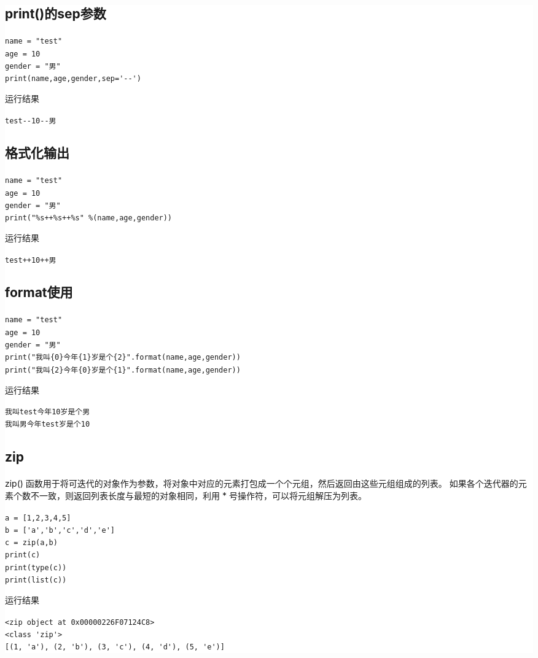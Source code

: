## print()的sep参数
```
name = "test"
age = 10
gender = "男"
print(name,age,gender,sep='--')
```
运行结果
```
test--10--男
```

## 格式化输出
```
name = "test"
age = 10
gender = "男"
print("%s++%s++%s" %(name,age,gender))
```
运行结果
```
test++10++男
```

## format使用
```
name = "test"
age = 10
gender = "男"
print("我叫{0}今年{1}岁是个{2}".format(name,age,gender))
print("我叫{2}今年{0}岁是个{1}".format(name,age,gender))
```
运行结果
```
我叫test今年10岁是个男
我叫男今年test岁是个10
```

## zip
zip() 函数用于将可迭代的对象作为参数，将对象中对应的元素打包成一个个元组，然后返回由这些元组组成的列表。
如果各个迭代器的元素个数不一致，则返回列表长度与最短的对象相同，利用 * 号操作符，可以将元组解压为列表。

```
a = [1,2,3,4,5]
b = ['a','b','c','d','e']
c = zip(a,b)
print(c)
print(type(c))
print(list(c))
```
运行结果
```
<zip object at 0x00000226F07124C8>
<class 'zip'>
[(1, 'a'), (2, 'b'), (3, 'c'), (4, 'd'), (5, 'e')]
```
